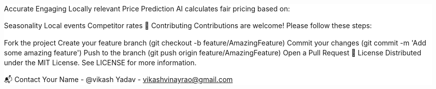 Accurate
Engaging
Locally relevant
Price Prediction
AI calculates fair pricing based on:

Seasonality
Local events
Competitor rates
🤝 Contributing
Contributions are welcome! Please follow these steps:

Fork the project
Create your feature branch (git checkout -b feature/AmazingFeature)
Commit your changes (git commit -m 'Add some amazing feature')
Push to the branch (git push origin feature/AmazingFeature)
Open a Pull Request
📜 License
Distributed under the MIT License. See LICENSE for more information.

📬 Contact
Your Name - @vikash Yadav - vikashvinayrao@gmail.com


